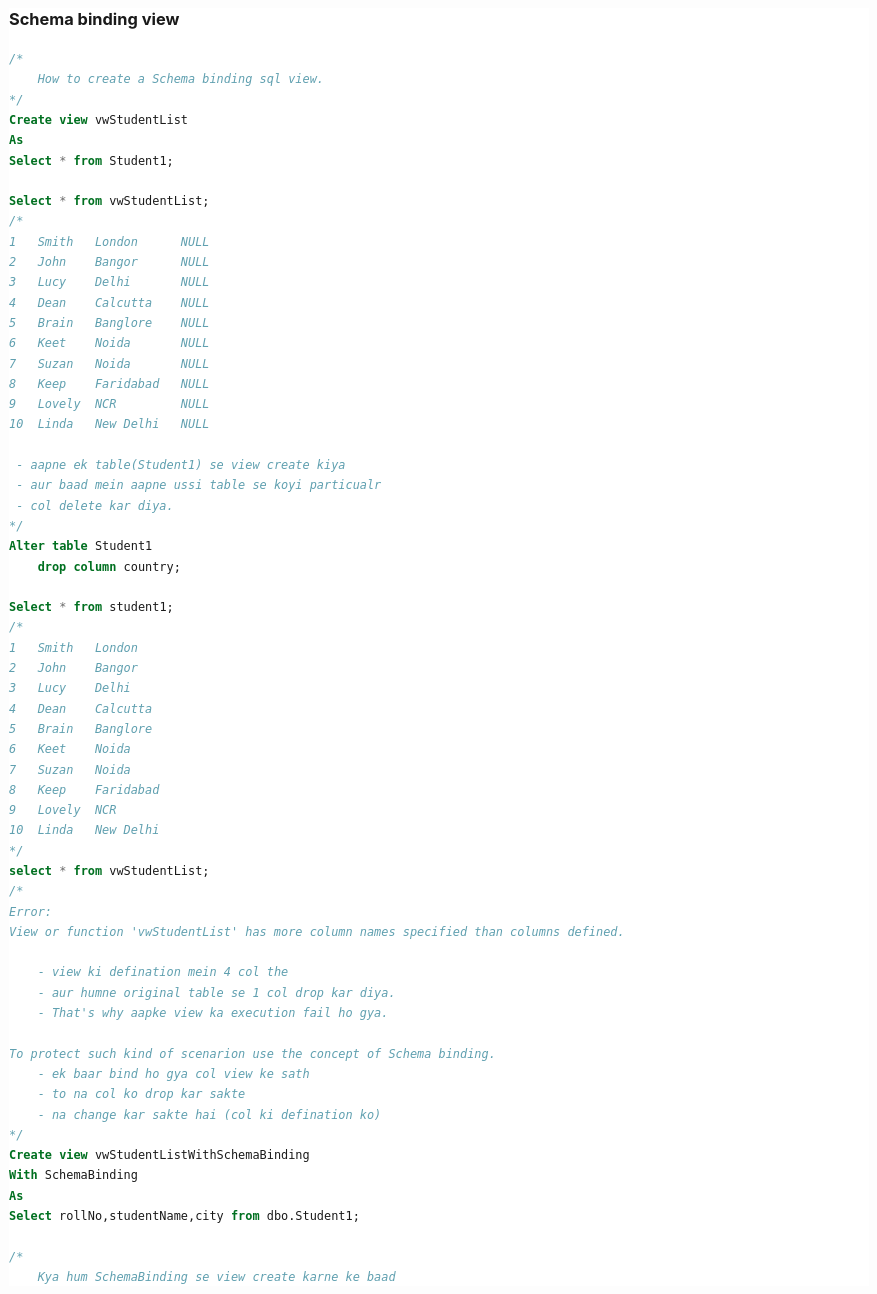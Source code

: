 ### Schema binding view
```sql
/*
	How to create a Schema binding sql view.
*/
Create view vwStudentList
As
Select * from Student1;

Select * from vwStudentList;
/*
1	Smith	London		NULL
2	John	Bangor		NULL
3	Lucy	Delhi		NULL
4	Dean	Calcutta	NULL
5	Brain	Banglore	NULL
6	Keet	Noida		NULL
7	Suzan	Noida		NULL
8	Keep	Faridabad	NULL
9	Lovely	NCR			NULL
10	Linda	New Delhi	NULL

 - aapne ek table(Student1) se view create kiya
 - aur baad mein aapne ussi table se koyi particualr
 - col delete kar diya.
*/
Alter table Student1 
	drop column country;

Select * from student1;
/*
1	Smith	London
2	John	Bangor
3	Lucy	Delhi
4	Dean	Calcutta
5	Brain	Banglore
6	Keet	Noida
7	Suzan	Noida
8	Keep	Faridabad
9	Lovely	NCR
10	Linda	New Delhi
*/
select * from vwStudentList;
/*
Error:
View or function 'vwStudentList' has more column names specified than columns defined.

	- view ki defination mein 4 col the
	- aur humne original table se 1 col drop kar diya.
	- That's why aapke view ka execution fail ho gya.

To protect such kind of scenarion use the concept of Schema binding.
	- ek baar bind ho gya col view ke sath
	- to na col ko drop kar sakte
	- na change kar sakte hai (col ki defination ko)
*/
Create view vwStudentListWithSchemaBinding
With SchemaBinding
As
Select rollNo,studentName,city from dbo.Student1;

/*
	Kya hum SchemaBinding se view create karne ke baad
```